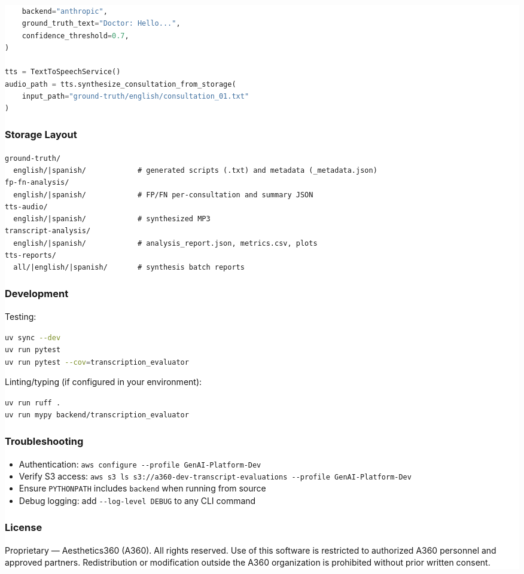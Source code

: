 ```python
    backend="anthropic",
    ground_truth_text="Doctor: Hello...",
    confidence_threshold=0.7,
)

tts = TextToSpeechService()
audio_path = tts.synthesize_consultation_from_storage(
    input_path="ground-truth/english/consultation_01.txt"
)
```

### Storage Layout
```
ground-truth/
  english/|spanish/            # generated scripts (.txt) and metadata (_metadata.json)
fp-fn-analysis/
  english/|spanish/            # FP/FN per-consultation and summary JSON
tts-audio/
  english/|spanish/            # synthesized MP3
transcript-analysis/
  english/|spanish/            # analysis_report.json, metrics.csv, plots
tts-reports/
  all/|english/|spanish/       # synthesis batch reports
```

### Development
Testing:
```bash
uv sync --dev
uv run pytest
uv run pytest --cov=transcription_evaluator
```

Linting/typing (if configured in your environment):
```bash
uv run ruff .
uv run mypy backend/transcription_evaluator
```

### Troubleshooting
- Authentication: `aws configure --profile GenAI-Platform-Dev`
- Verify S3 access: `aws s3 ls s3://a360-dev-transcript-evaluations --profile GenAI-Platform-Dev`
- Ensure `PYTHONPATH` includes `backend` when running from source
- Debug logging: add `--log-level DEBUG` to any CLI command

### License
Proprietary — Aesthetics360 (A360). All rights reserved. Use of this software is restricted to authorized A360 personnel and approved partners. Redistribution or modification outside the A360 organization is prohibited without prior written consent.